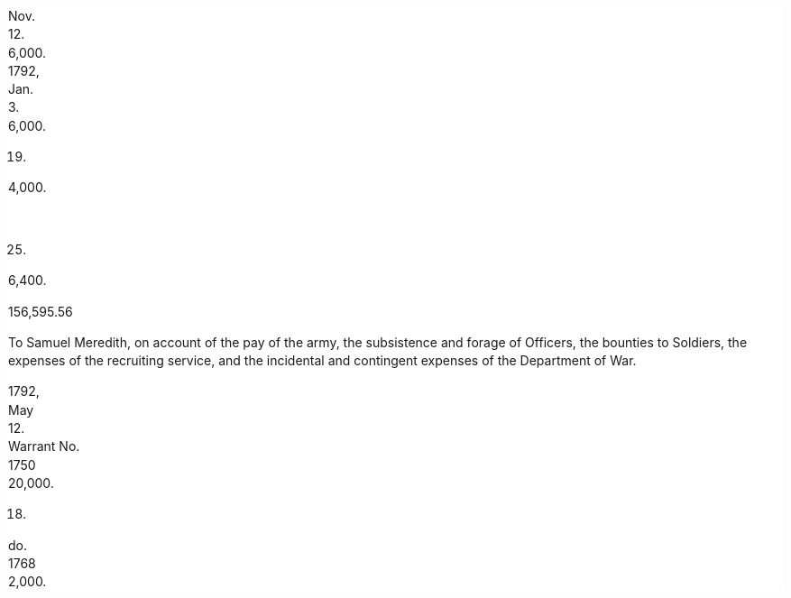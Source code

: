   
  
Nov.  
12.  
6,000.    
1792,  
Jan.  
3.  
6,000.    
  
  
  
  
19.  
4,000.    
  
  
  
         
  
  
  
  
25.  
6,400.    
  
  
  
156,595.56  
  
  
  
  
  
  
  
  
  
  
  
  
  
  
  
  
  
  
  
  
To Samuel Meredith, on account of the pay of the army, the subsistence and forage of Officers, the bounties to Soldiers, the expenses of the recruiting service, and the incidental and contingent expenses of the Department of War.  
  
  
  
1792,  
May  
12.  
Warrant No.  
1750  
20,000.    
  
  
  
  
  
  
18.  
do.  
1768  
2,000.    
  